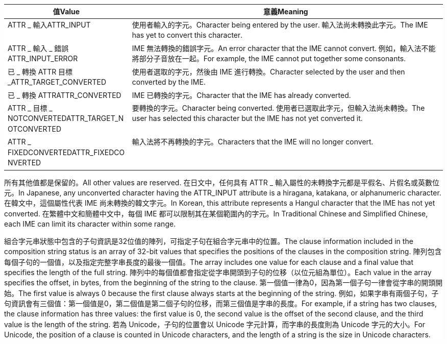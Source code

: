 

| <span data-ttu-id="2b39a-116">值</span><span class="sxs-lookup"><span data-stu-id="2b39a-116">Value</span></span>                      | <span data-ttu-id="2b39a-117">意義</span><span class="sxs-lookup"><span data-stu-id="2b39a-117">Meaning</span></span>                                                                                                   |
|----------------------------|-----------------------------------------------------------------------------------------------------------|
| <span data-ttu-id="2b39a-118">ATTR \_ 輸入</span><span class="sxs-lookup"><span data-stu-id="2b39a-118">ATTR\_INPUT</span></span>                | <span data-ttu-id="2b39a-119">使用者輸入的字元。</span><span class="sxs-lookup"><span data-stu-id="2b39a-119">Character being entered by the user.</span></span> <span data-ttu-id="2b39a-120">輸入法尚未轉換此字元。</span><span class="sxs-lookup"><span data-stu-id="2b39a-120">The IME has yet to convert this character.</span></span>                           |
| <span data-ttu-id="2b39a-121">ATTR \_ 輸入 \_ 錯誤</span><span class="sxs-lookup"><span data-stu-id="2b39a-121">ATTR\_INPUT\_ERROR</span></span>         | <span data-ttu-id="2b39a-122">IME 無法轉換的錯誤字元。</span><span class="sxs-lookup"><span data-stu-id="2b39a-122">An error character that the IME cannot convert.</span></span> <span data-ttu-id="2b39a-123">例如，輸入法不能將部分子音放在一起。</span><span class="sxs-lookup"><span data-stu-id="2b39a-123">For example, the IME cannot put together some consonants.</span></span> |
| <span data-ttu-id="2b39a-124">已 \_ 轉換 ATTR 目標 \_</span><span class="sxs-lookup"><span data-stu-id="2b39a-124">ATTR\_TARGET\_CONVERTED</span></span>    | <span data-ttu-id="2b39a-125">使用者選取的字元，然後由 IME 進行轉換。</span><span class="sxs-lookup"><span data-stu-id="2b39a-125">Character selected by the user and then converted by the IME.</span></span>                                             |
| <span data-ttu-id="2b39a-126">已 \_ 轉換 ATTR</span><span class="sxs-lookup"><span data-stu-id="2b39a-126">ATTR\_CONVERTED</span></span>            | <span data-ttu-id="2b39a-127">IME 已轉換的字元。</span><span class="sxs-lookup"><span data-stu-id="2b39a-127">Character that the IME has already converted.</span></span>                                                             |
| <span data-ttu-id="2b39a-128">ATTR \_ 目標 \_ NOTCONVERTED</span><span class="sxs-lookup"><span data-stu-id="2b39a-128">ATTR\_TARGET\_NOTCONVERTED</span></span> | <span data-ttu-id="2b39a-129">要轉換的字元。</span><span class="sxs-lookup"><span data-stu-id="2b39a-129">Character being converted.</span></span> <span data-ttu-id="2b39a-130">使用者已選取此字元，但輸入法尚未轉換。</span><span class="sxs-lookup"><span data-stu-id="2b39a-130">The user has selected this character but the IME has not yet converted it.</span></span>     |
| <span data-ttu-id="2b39a-131">ATTR \_ FIXEDCONVERTED</span><span class="sxs-lookup"><span data-stu-id="2b39a-131">ATTR\_FIXEDCONVERTED</span></span>       | <span data-ttu-id="2b39a-132">輸入法將不再轉換的字元。</span><span class="sxs-lookup"><span data-stu-id="2b39a-132">Characters that the IME will no longer convert.</span></span>                                                           |



 

<span data-ttu-id="2b39a-133">所有其他值都是保留的。</span><span class="sxs-lookup"><span data-stu-id="2b39a-133">All other values are reserved.</span></span> <span data-ttu-id="2b39a-134">在日文中，任何具有 ATTR \_ 輸入屬性的未轉換字元都是平假名、片假名或英數位元。</span><span class="sxs-lookup"><span data-stu-id="2b39a-134">In Japanese, any unconverted character having the ATTR\_INPUT attribute is a hiragana, katakana, or alphanumeric character.</span></span> <span data-ttu-id="2b39a-135">在韓文中，這個屬性代表 IME 尚未轉換的韓文字元。</span><span class="sxs-lookup"><span data-stu-id="2b39a-135">In Korean, this attribute represents a Hangul character that the IME has not yet converted.</span></span> <span data-ttu-id="2b39a-136">在繁體中文和簡體中文中，每個 IME 都可以限制其在某個範圍內的字元。</span><span class="sxs-lookup"><span data-stu-id="2b39a-136">In Traditional Chinese and Simplified Chinese, each IME can limit its character within some range.</span></span>

<span data-ttu-id="2b39a-137">組合字元串狀態中包含的子句資訊是32位值的陣列，可指定子句在組合字元串中的位置。</span><span class="sxs-lookup"><span data-stu-id="2b39a-137">The clause information included in the composition string status is an array of 32-bit values that specifies the positions of the clauses in the composition string.</span></span> <span data-ttu-id="2b39a-138">陣列包含每個子句的一個值，以及指定完整字串長度的最後一個值。</span><span class="sxs-lookup"><span data-stu-id="2b39a-138">The array includes one value for each clause and a final value that specifies the length of the full string.</span></span> <span data-ttu-id="2b39a-139">陣列中的每個值都會指定從字串開頭到子句的位移（以位元組為單位）。</span><span class="sxs-lookup"><span data-stu-id="2b39a-139">Each value in the array specifies the offset, in bytes, from the beginning of the string to the clause.</span></span> <span data-ttu-id="2b39a-140">第一個值一律為0，因為第一個子句一律會從字串的開頭開始。</span><span class="sxs-lookup"><span data-stu-id="2b39a-140">The first value is always 0 because the first clause always starts at the beginning of the string.</span></span> <span data-ttu-id="2b39a-141">例如，如果字串有兩個子句，子句資訊會有三個值：第一個值是0，第二個值是第二個子句的位移，而第三個值是字串的長度。</span><span class="sxs-lookup"><span data-stu-id="2b39a-141">For example, if a string has two clauses, the clause information has three values: the first value is 0, the second value is the offset of the second clause, and the third value is the length of the string.</span></span> <span data-ttu-id="2b39a-142">若為 Unicode，子句的位置會以 Unicode 字元計算，而字串的長度則為 Unicode 字元的大小。</span><span class="sxs-lookup"><span data-stu-id="2b39a-142">For Unicode, the position of a clause is counted in Unicode characters, and the length of a string is the size in Unicode characters.</span></span>
